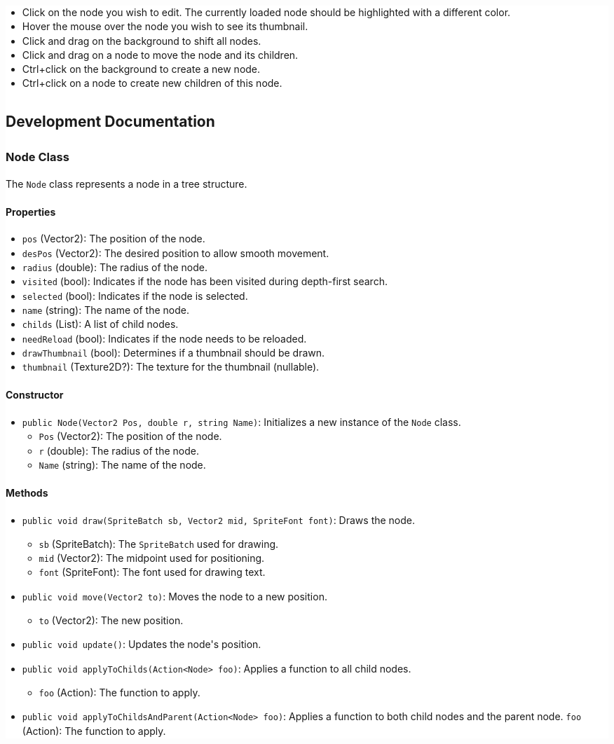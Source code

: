 - Click on the node you wish to edit. The currently loaded node should be highlighted with a different color.
- Hover the mouse over the node you wish to see its thumbnail.
- Click and drag on the background to shift all nodes.
- Click and drag on a node to move the node and its children.
- Ctrl+click on the background to create a new node.
- Ctrl+click on a node to create new children of this node.

## Development Documentation 

### Node Class 

The `Node` class represents a node in a tree structure.

#### Properties

- `pos` (Vector2): The position of the node.
- `desPos` (Vector2): The desired position to allow smooth movement.
- `radius` (double): The radius of the node.
- `visited` (bool): Indicates if the node has been visited during depth-first search.
- `selected` (bool): Indicates if the node is selected.
- `name` (string): The name of the node.
- `childs` (List<Node>): A list of child nodes.
- `needReload` (bool): Indicates if the node needs to be reloaded.
- `drawThumbnail` (bool): Determines if a thumbnail should be drawn.
- `thumbnail` (Texture2D?): The texture for the thumbnail (nullable).

#### Constructor

- `public Node(Vector2 Pos, double r, string Name)`: Initializes a new instance of the `Node` class.
    - `Pos` (Vector2): The position of the node.
    - `r` (double): The radius of the node.
    - `Name` (string): The name of the node.

#### Methods

- `public void draw(SpriteBatch sb, Vector2 mid, SpriteFont font)`: Draws the node.
    - `sb` (SpriteBatch): The `SpriteBatch` used for drawing.
    - `mid` (Vector2): The midpoint used for positioning.
    - `font` (SpriteFont): The font used for drawing text.

- `public void move(Vector2 to)`: Moves the node to a new position.
    - `to` (Vector2): The new position.

- `public void update()`: Updates the node's position.

- `public void applyToChilds(Action<Node> foo)`: Applies a function to all child nodes.
    - `foo` (Action<Node>): The function to apply.

- `public void applyToChildsAndParent(Action<Node> foo)`: Applies a function to both child nodes and the parent node.
     `foo` (Action<Node>): The function to apply.
